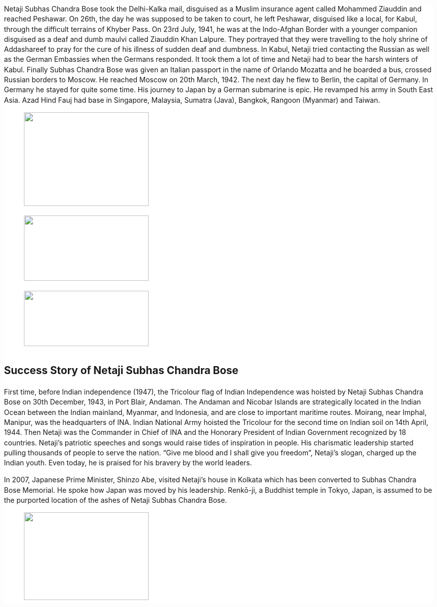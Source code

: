 Netaji Subhas Chandra Bose took the Delhi-Kalka mail, disguised as a Muslim insurance agent called Mohammed Ziauddin and reached Peshawar. On 26th, the day he was supposed to be taken to court, he left Peshawar, disguised like a local, for Kabul, through the difficult terrains of Khyber Pass. On 23rd July, 1941, he was at the Indo-Afghan Border with a younger companion disguised as a deaf and dumb maulvi called Ziauddin Khan Lalpure. They portrayed that they were travelling to the holy shrine of Addashareef to pray for the cure of his illness of sudden deaf and dumbness. In Kabul, Netaji tried contacting the Russian as well as the German Embassies when the Germans responded. It took them a lot of time and Netaji had to bear the harsh winters of Kabul. Finally Subhas Chandra Bose was given an Italian passport in the name of Orlando Mozatta and he boarded a bus, crossed Russian borders to Moscow. He reached Moscow on 20th March, 1942. The next day he flew to Berlin, the capital of Germany. In Germany he stayed for quite some time. His journey to Japan by a German submarine is epic. He revamped his army in South East Asia. Azad Hind Fauj had base in Singapore, Malaysia, Sumatra (Java), Bangkok, Rangoon (Myanmar) and Taiwan.
<figure class="gallery-item">
				<a data-elementor-open-lightbox="yes" data-elementor-lightbox-slideshow="b2d5184" data-elementor-lightbox-title="bose-in-germany" href="https://6-10-2022-10-22-31-monkatfo.local/wp-content/uploads/2022/01/bose-in-germany.jpg"><img width="250" height="188" src="https://6-10-2022-10-22-31-monkatfo.local/wp-content/uploads/2022/01/bose-in-germany-250x188.jpg" alt="" loading="lazy" srcset="https://6-10-2022-10-22-31-monkatfo.local/wp-content/uploads/2022/01/bose-in-germany-250x188.jpg 250w, https://6-10-2022-10-22-31-monkatfo.local/wp-content/uploads/2022/01/bose-in-germany-500x375.jpg 500w, https://6-10-2022-10-22-31-monkatfo.local/wp-content/uploads/2022/01/bose-in-germany-768x576.jpg 768w, https://6-10-2022-10-22-31-monkatfo.local/wp-content/uploads/2022/01/bose-in-germany.jpg 820w" sizes="(max-width: 250px) 100vw, 250px"></a></figure>
<figure class="gallery-item">
				<a data-elementor-open-lightbox="yes" data-elementor-lightbox-slideshow="b2d5184" data-elementor-lightbox-title="Leader" href="https://6-10-2022-10-22-31-monkatfo.local/wp-content/uploads/2022/01/Leader.jpg"><img width="250" height="131" src="https://6-10-2022-10-22-31-monkatfo.local/wp-content/uploads/2022/01/Leader-250x131.jpg" alt="" loading="lazy" srcset="https://6-10-2022-10-22-31-monkatfo.local/wp-content/uploads/2022/01/Leader-250x131.jpg 250w, https://6-10-2022-10-22-31-monkatfo.local/wp-content/uploads/2022/01/Leader-500x263.jpg 500w, https://6-10-2022-10-22-31-monkatfo.local/wp-content/uploads/2022/01/Leader-1024x538.jpg 1024w, https://6-10-2022-10-22-31-monkatfo.local/wp-content/uploads/2022/01/Leader-768x403.jpg 768w, https://6-10-2022-10-22-31-monkatfo.local/wp-content/uploads/2022/01/Leader.jpg 1200w" sizes="(max-width: 250px) 100vw, 250px"></a></figure>
<figure class="gallery-item">
				<a data-elementor-open-lightbox="yes" data-elementor-lightbox-slideshow="b2d5184" data-elementor-lightbox-title="Leadership" href="https://6-10-2022-10-22-31-monkatfo.local/wp-content/uploads/2022/01/Leadership.jpg"><img width="250" height="111" src="https://6-10-2022-10-22-31-monkatfo.local/wp-content/uploads/2022/01/Leadership-250x111.jpg" alt="" loading="lazy" srcset="https://6-10-2022-10-22-31-monkatfo.local/wp-content/uploads/2022/01/Leadership-250x111.jpg 250w, https://6-10-2022-10-22-31-monkatfo.local/wp-content/uploads/2022/01/Leadership-500x223.jpg 500w, https://6-10-2022-10-22-31-monkatfo.local/wp-content/uploads/2022/01/Leadership.jpg 574w" sizes="(max-width: 250px) 100vw, 250px"></a></figure>
<h2>Success Story of Netaji Subhas Chandra Bose</h2>
First time, before Indian independence (1947), the Tricolour flag of Indian Independence was hoisted by Netaji Subhas Chandra Bose on 30th December, 1943, in Port Blair, Andaman. The Andaman and Nicobar Islands are strategically located in the Indian Ocean between the Indian mainland, Myanmar, and Indonesia, and are close to important maritime routes. Moirang, near Imphal, Manipur, was the headquarters of INA. Indian National Army hoisted the Tricolour for the second time on Indian soil on 14th April, 1944. Then Netaji was the Commander in Chief of INA and the Honorary President of Indian Government recognized by 18 countries. Netaji’s patriotic speeches and songs would raise tides of inspiration in people. His charismatic leadership started pulling thousands of people to serve the nation. “Give me blood and I shall give you freedom”, Netaji’s slogan, charged up the Indian youth.
Even today, he is praised for his bravery by the world leaders.

In 2007, Japanese Prime Minister, Shinzo Abe, visited Netaji’s house in Kolkata which has been converted to Subhas Chandra Bose Memorial. He spoke how Japan was moved by his leadership. Renkō-ji, a Buddhist temple in Tokyo, Japan, is assumed to be the purported location of the ashes of Netaji Subhas Chandra Bose.
<figure class="gallery-item">
				<a data-elementor-open-lightbox="yes" data-elementor-lightbox-slideshow="65d8468" data-elementor-lightbox-title="Andaman flag hoisting" href="https://6-10-2022-10-22-31-monkatfo.local/wp-content/uploads/2022/01/Andaman-flag-hoisting.jpg"><img width="250" height="176" src="https://6-10-2022-10-22-31-monkatfo.local/wp-content/uploads/2022/01/Andaman-flag-hoisting-250x176.jpg" alt="" loading="lazy" aria-describedby="gallery-5-3985" srcset="https://6-10-2022-10-22-31-monkatfo.local/wp-content/uploads/2022/01/Andaman-flag-hoisting-250x176.jpg 250w, https://6-10-2022-10-22-31-monkatfo.local/wp-content/uploads/2022/01/Andaman-flag-hoisting-500x352.jpg 500w, https://6-10-2022-10-22-31-monkatfo.local/wp-content/uploads/2022/01/Andaman-flag-hoisting.jpg 725w" sizes="(max-width: 250px) 100vw, 250px"></a>
